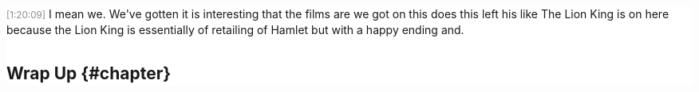 <small style="opacity: 0.5;">[1:20:09]</small> <span title="1:20:09 - 1:20:10">I mean we.</span> <span title="1:20:11 - 1:20:24">We've gotten it is interesting that the films are we got on this does this left his like The Lion King is on here because the Lion King is essentially of retailing of Hamlet but with a happy ending and.</span> 
## Wrap Up {#chapter}
